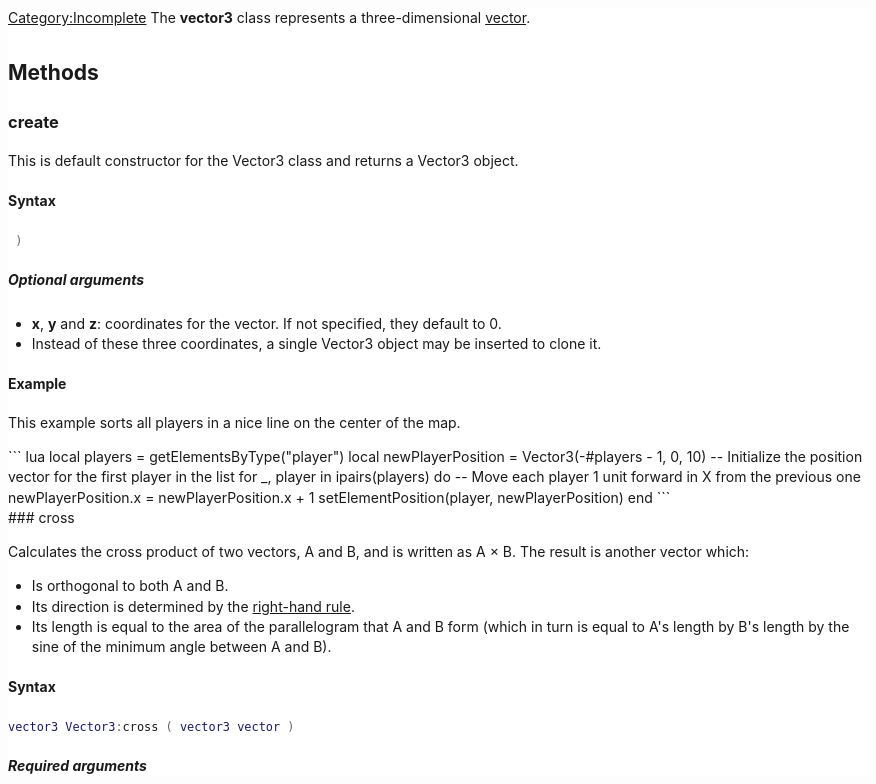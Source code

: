 [Category:Incomplete](/docs/Category:Incomplete.md "wikilink") The **vector3** class represents a three-dimensional [vector](/vector.md "wikilink").

Methods
-------

### create

This is default constructor for the Vector3 class and returns a Vector3 object.

#### Syntax

``` lua
 )
```

##### Optional arguments

-   **x**, **y** and **z**: coordinates for the vector. If not specified, they default to 0.
-   Instead of these three coordinates, a single Vector3 object may be inserted to clone it.

#### Example

This example sorts all players in a nice line on the center of the map.

<section name="Shared" class="both" show="true">
``` lua
local players = getElementsByType("player")
local newPlayerPosition = Vector3(-#players - 1, 0, 10) -- Initialize the position vector for the first player in the list
for _, player in ipairs(players) do
    -- Move each player 1 unit forward in X from the previous one
    newPlayerPosition.x = newPlayerPosition.x + 1
    setElementPosition(player, newPlayerPosition)
end
```

</section>
### cross

Calculates the cross product of two vectors, A and B, and is written as A × B. The result is another vector which:

-   Is orthogonal to both A and B.
-   Its direction is determined by the [right-hand rule](https://upload.wikimedia.org/wikipedia/commons/d/d2/Right_hand_rule_cross_product.svg).
-   Its length is equal to the area of the parallelogram that A and B form (which in turn is equal to A's length by B's length by the sine of the minimum angle between A and B).

#### Syntax

``` lua
vector3 Vector3:cross ( vector3 vector )
```

##### Required arguments
